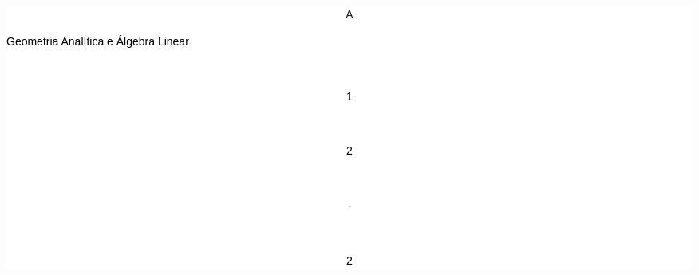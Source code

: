   <td width=50 colspan=4 valign=bottom style='width:37.5pt;border-top:none;
  border-left:none;border-bottom:solid windowtext .5pt;border-right:solid windowtext .5pt;
  padding:0cm 0cm 0cm 0cm;height:12.75pt'>
  <p class=MsoNormal align=center style='text-align:center'><span
  style='font-family:Arial;mso-bidi-font-family:"Times New Roman"'>A</span><span
  style='font-family:Arial;mso-fareast-font-family:"Arial Unicode MS";
  mso-bidi-font-family:"Times New Roman"'><o:p></o:p></span></p>
  </td>
  <td width=258 colspan=2 valign=top style='width:193.75pt;border-top:none;
  border-left:none;border-bottom:solid windowtext .5pt;border-right:solid windowtext .5pt;
  padding:0cm 0cm 0cm 0cm;height:12.75pt'>
  <p class=MsoNormal><span style='font-family:Arial;mso-bidi-font-family:"Times New Roman";
  color:black'>Geometria Analítica e Álgebra Linear</span><span
  style='font-family:Arial;mso-fareast-font-family:"Arial Unicode MS";
  mso-bidi-font-family:"Times New Roman";color:black'><o:p></o:p></span></p>
  </td>
  <td width=60 valign=top style='width:44.75pt;border-top:none;border-left:
  none;border-bottom:solid windowtext .5pt;border-right:solid windowtext .5pt;
  padding:0cm 0cm 0cm 0cm;height:12.75pt'>
  <p class=MsoNormal align=center style='text-align:center'><span
  style='font-family:Arial;mso-bidi-font-family:"Times New Roman";color:black'><![if !supportEmptyParas]>&nbsp;<![endif]><o:p></o:p></span></p>
  <p class=MsoNormal align=center style='text-align:center'><span
  style='font-family:Arial;mso-bidi-font-family:"Times New Roman";color:black'>1</span><span
  style='font-family:Arial;mso-fareast-font-family:"Arial Unicode MS";
  mso-bidi-font-family:"Times New Roman";color:black'><o:p></o:p></span></p>
  </td>
  <td width=36 valign=top style='width:26.75pt;border-top:none;border-left:
  none;border-bottom:solid windowtext .5pt;border-right:solid windowtext .5pt;
  padding:0cm 0cm 0cm 0cm;height:12.75pt'>
  <p class=MsoNormal align=center style='text-align:center'><span
  style='font-family:Arial;mso-bidi-font-family:"Times New Roman";color:black'><![if !supportEmptyParas]>&nbsp;<![endif]><o:p></o:p></span></p>
  <p class=MsoNormal align=center style='text-align:center'><span
  style='font-family:Arial;mso-bidi-font-family:"Times New Roman";color:black'>2</span><span
  style='font-family:Arial;mso-fareast-font-family:"Arial Unicode MS";
  mso-bidi-font-family:"Times New Roman";color:black'><o:p></o:p></span></p>
  </td>
  <td width=48 valign=top style='width:35.75pt;border-top:none;border-left:
  none;border-bottom:solid windowtext .5pt;border-right:solid windowtext .5pt;
  padding:0cm 0cm 0cm 0cm;height:12.75pt'>
  <p class=MsoNormal align=center style='text-align:center'><span
  style='font-family:Arial;mso-bidi-font-family:"Times New Roman";color:black'><![if !supportEmptyParas]>&nbsp;<![endif]><o:p></o:p></span></p>
  <p class=MsoNormal align=center style='text-align:center'><span
  style='font-family:Arial;mso-bidi-font-family:"Times New Roman";color:black'>-</span><span
  style='font-family:Arial;mso-fareast-font-family:"Arial Unicode MS";
  mso-bidi-font-family:"Times New Roman";color:black'><o:p></o:p></span></p>
  </td>
  <td width=48 valign=top style='width:35.75pt;border-top:none;border-left:
  none;border-bottom:solid windowtext .5pt;border-right:solid windowtext .5pt;
  padding:0cm 0cm 0cm 0cm;height:12.75pt'>
  <p class=MsoNormal align=center style='text-align:center'><span
  style='font-family:Arial;mso-bidi-font-family:"Times New Roman";color:black'><![if !supportEmptyParas]>&nbsp;<![endif]><o:p></o:p></span></p>
  <p class=MsoNormal align=center style='text-align:center'><span
  style='font-family:Arial;mso-bidi-font-family:"Times New Roman";color:black'>2</span><span
  style='font-family:Arial;mso-fareast-font-family:"Arial Unicode MS";
  mso-bidi-font-family:"Times New Roman";color:black'><o:p></o:p></span></p>
  </td>
  <td width=48 valign=top style='width:35.75pt;border-top:none;border-left:
  none;border-bottom:solid windowtext .5pt;border-right:solid windowtext .5pt;
  padding:0cm 0cm 0cm 0cm;height:12.75pt'>
  <p class=MsoNormal align=center style='text-align:center'><span